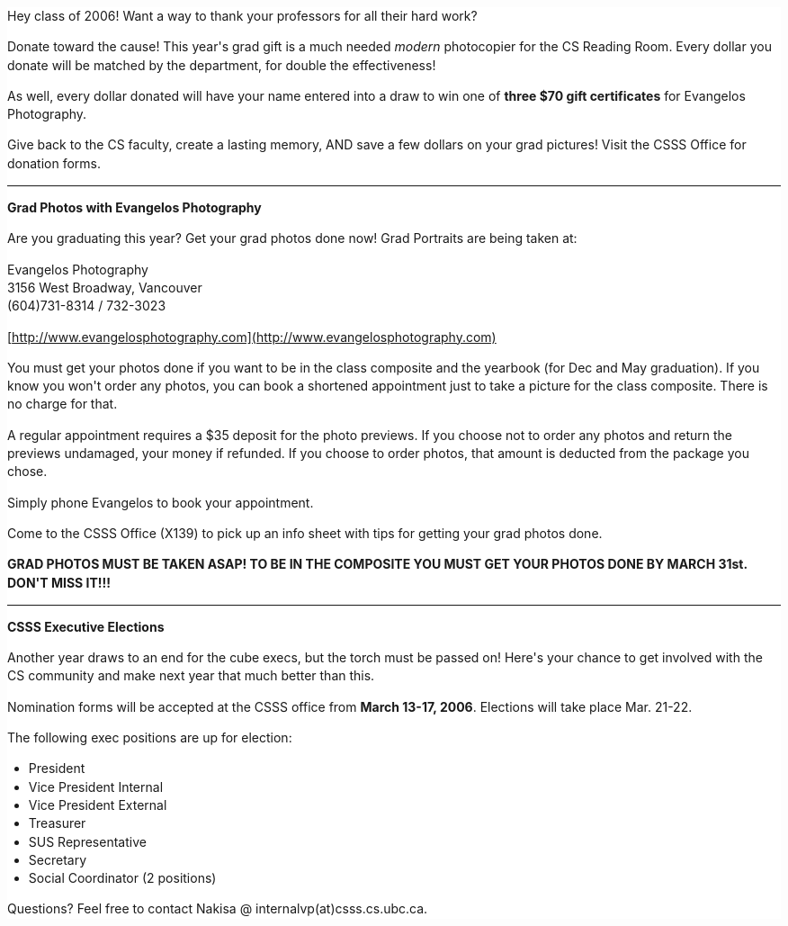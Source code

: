 Hey class of 2006! Want a way to thank your professors for all their hard work?

Donate toward the cause! This year's grad gift is a much needed _modern_ photocopier for the CS Reading Room. Every dollar you donate will be matched by the department, for double the effectiveness!

As well, every dollar donated will have your name entered into a draw to win one of **three $70 gift certificates** for Evangelos Photography.

Give back to the CS faculty, create a lasting memory, AND save a few dollars on your grad pictures! Visit the CSSS Office for donation forms.

---

**Grad Photos with Evangelos Photography**

Are you graduating this year? Get your grad photos done now! Grad Portraits are being taken at:

Evangelos Photography \
3156 West Broadway, Vancouver \
(604)731-8314 / 732-3023

[http://www.evangelosphotography.com](http://www.evangelosphotography.com)

You must get your photos done if you want to be in the class composite and the yearbook (for Dec and May graduation). If you know you won't order any photos, you can book a shortened appointment just to take a picture for the class composite. There is no charge for that.

A regular appointment requires a $35 deposit for the photo previews. If you choose not to order any photos and return the previews undamaged, your money if refunded. If you choose to order photos, that amount is deducted from the package you chose.

Simply phone Evangelos to book your appointment.

Come to the CSSS Office (X139) to pick up an info sheet with tips for getting your grad photos done.

**GRAD PHOTOS MUST BE TAKEN ASAP! TO BE IN THE COMPOSITE YOU MUST GET YOUR PHOTOS DONE BY MARCH 31st. DON'T MISS IT!!!**

---

**CSSS Executive Elections**

Another year draws to an end for the cube execs, but the torch must be passed on! Here's your chance to get involved with the CS community and make next year that much better than this.

Nomination forms will be accepted at the CSSS office from **March 13-17, 2006**. Elections will take place Mar. 21-22.

The following exec positions are up for election:

- President
- Vice President Internal
- Vice President External
- Treasurer
- SUS Representative
- Secretary
- Social Coordinator (2 positions)

Questions? Feel free to contact Nakisa @ internalvp(at)csss.cs.ubc.ca.
